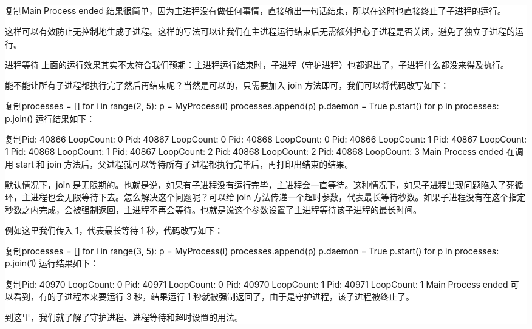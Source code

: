复制Main Process ended
结果很简单，因为主进程没有做任何事情，直接输出一句话结束，所以在这时也直接终止了子进程的运行。

这样可以有效防止无控制地生成子进程。这样的写法可以让我们在主进程运行结束后无需额外担心子进程是否关闭，避免了独立子进程的运行。

进程等待
上面的运行效果其实不太符合我们预期：主进程运行结束时，子进程（守护进程）也都退出了，子进程什么都没来得及执行。

能不能让所有子进程都执行完了然后再结束呢？当然是可以的，只需要加入 join 方法即可，我们可以将代码改写如下：

复制processes = []
for i in range(2, 5):
    p = MyProcess(i)
    processes.append(p)
    p.daemon = True
    p.start()
for p in processes:
    p.join()
运行结果如下：

复制Pid: 40866 LoopCount: 0
Pid: 40867 LoopCount: 0
Pid: 40868 LoopCount: 0
Pid: 40866 LoopCount: 1
Pid: 40867 LoopCount: 1
Pid: 40868 LoopCount: 1
Pid: 40867 LoopCount: 2
Pid: 40868 LoopCount: 2
Pid: 40868 LoopCount: 3
Main Process ended
在调用 start 和 join 方法后，父进程就可以等待所有子进程都执行完毕后，再打印出结束的结果。

默认情况下，join 是无限期的。也就是说，如果有子进程没有运行完毕，主进程会一直等待。这种情况下，如果子进程出现问题陷入了死循环，主进程也会无限等待下去。怎么解决这个问题呢？可以给 join 方法传递一个超时参数，代表最长等待秒数。如果子进程没有在这个指定秒数之内完成，会被强制返回，主进程不再会等待。也就是说这个参数设置了主进程等待该子进程的最长时间。

例如这里我们传入 1，代表最长等待 1 秒，代码改写如下：

复制processes = []
for i in range(3, 5):
    p = MyProcess(i)
    processes.append(p)
    p.daemon = True
    p.start()
for p in processes:
    p.join(1)
运行结果如下：

复制Pid: 40970 LoopCount: 0
Pid: 40971 LoopCount: 0
Pid: 40970 LoopCount: 1
Pid: 40971 LoopCount: 1
Main Process ended
可以看到，有的子进程本来要运行 3 秒，结果运行 1 秒就被强制返回了，由于是守护进程，该子进程被终止了。

到这里，我们就了解了守护进程、进程等待和超时设置的用法。
